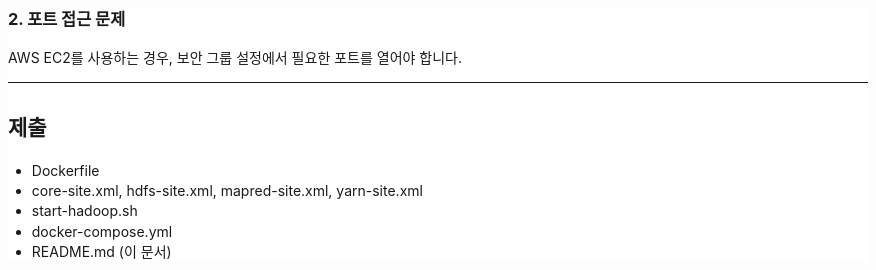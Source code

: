 ### 2. 포트 접근 문제
AWS EC2를 사용하는 경우, 보안 그룹 설정에서 필요한 포트를 열어야 합니다.

---

## 제출

- Dockerfile
- core-site.xml, hdfs-site.xml, mapred-site.xml, yarn-site.xml
- start-hadoop.sh
- docker-compose.yml
- README.md (이 문서)


